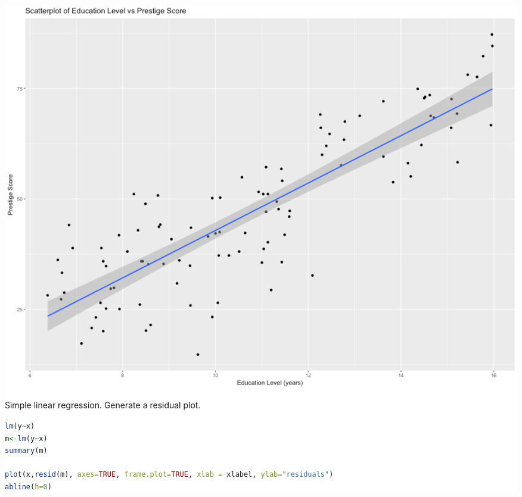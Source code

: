![Screenshot](images/datavis_ex4_1.png)

Simple linear regression.  Generate a residual plot. 

```R
lm(y~x)
m<-lm(y~x)
summary(m)

plot(x,resid(m), axes=TRUE, frame.plot=TRUE, xlab = xlabel, ylab="residuals") 
abline(h=0)
```